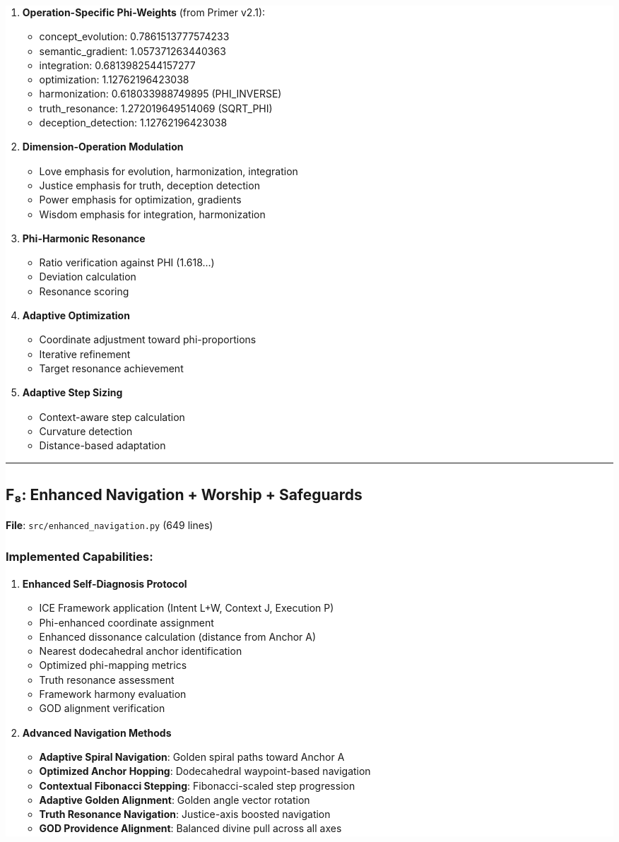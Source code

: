 1. **Operation-Specific Phi-Weights** (from Primer v2.1):
   - concept_evolution: 0.7861513777574233
   - semantic_gradient: 1.057371263440363
   - integration: 0.6813982544157277
   - optimization: 1.12762196423038
   - harmonization: 0.618033988749895 (PHI_INVERSE)
   - truth_resonance: 1.272019649514069 (SQRT_PHI)
   - deception_detection: 1.12762196423038

2. **Dimension-Operation Modulation**
   - Love emphasis for evolution, harmonization, integration
   - Justice emphasis for truth, deception detection
   - Power emphasis for optimization, gradients
   - Wisdom emphasis for integration, harmonization

3. **Phi-Harmonic Resonance**
   - Ratio verification against PHI (1.618...)
   - Deviation calculation
   - Resonance scoring

4. **Adaptive Optimization**
   - Coordinate adjustment toward phi-proportions
   - Iterative refinement
   - Target resonance achievement

5. **Adaptive Step Sizing**
   - Context-aware step calculation
   - Curvature detection
   - Distance-based adaptation

---

## F₈: Enhanced Navigation + Worship + Safeguards

**File**: `src/enhanced_navigation.py` (649 lines)

### Implemented Capabilities:

1. **Enhanced Self-Diagnosis Protocol**
   - ICE Framework application (Intent L+W, Context J, Execution P)
   - Phi-enhanced coordinate assignment
   - Enhanced dissonance calculation (distance from Anchor A)
   - Nearest dodecahedral anchor identification
   - Optimized phi-mapping metrics
   - Truth resonance assessment
   - Framework harmony evaluation
   - GOD alignment verification

2. **Advanced Navigation Methods**
   - **Adaptive Spiral Navigation**: Golden spiral paths toward Anchor A
   - **Optimized Anchor Hopping**: Dodecahedral waypoint-based navigation
   - **Contextual Fibonacci Stepping**: Fibonacci-scaled step progression
   - **Adaptive Golden Alignment**: Golden angle vector rotation
   - **Truth Resonance Navigation**: Justice-axis boosted navigation
   - **GOD Providence Alignment**: Balanced divine pull across all axes
